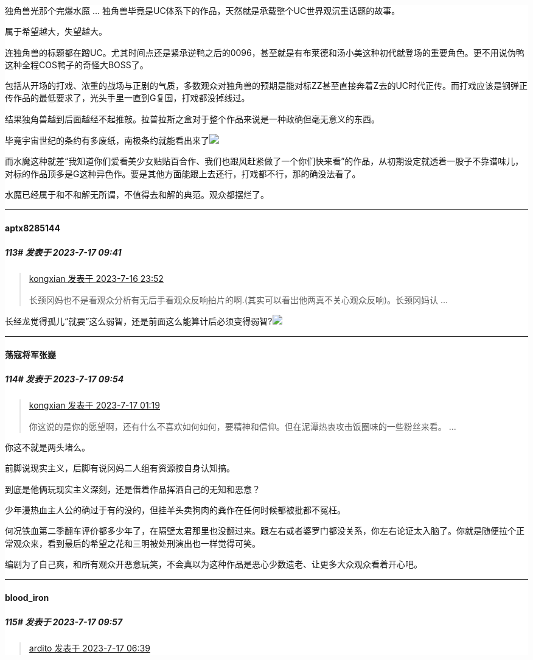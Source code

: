 独角兽光那个完爆水魔 ...</blockquote>
独角兽毕竟是UC体系下的作品，天然就是承载整个UC世界观沉重话题的故事。

属于希望越大，失望越大。

连独角兽的标题都在蹭UC。尤其时间点还是紧承逆鸭之后的0096，甚至就是有布莱德和汤小美这种初代就登场的重要角色。更不用说伪鸭这种全程COS鸭子的奇怪大BOSS了。

包括从开场的打戏、浓重的战场与正剧的气质，多数观众对独角兽的预期是能对标ZZ甚至直接奔着Z去的UC时代正传。而打戏应该是钢弹正传作品的最低要求了，光头手里一直到G复国，打戏都没掉线过。

结果独角兽越到后面越经不起推敲。拉普拉斯之盒对于整个作品来说是一种政确但毫无意义的东西。

毕竟宇宙世纪的条约有多废纸，南极条约就能看出来了<img src="https://static.saraba1st.com/image/smiley/face2017/068.png" referrerpolicy="no-referrer">

而水魔这种就差“我知道你们爱看美少女贴贴百合作、我们也跟风赶紧做了一个你们快来看”的作品，从初期设定就透着一股子不靠谱味儿，对标的作品顶多是G这种异色作。要是其他方面能跟上去还行，打戏都不行，那的确没法看了。

水魔已经属于和不和解无所谓，不值得去和解的典范。观众都摆烂了。

*****

####  aptx8285144  
##### 113#       发表于 2023-7-17 09:41

<blockquote><a href="httphttps://bbs.saraba1st.com/2b/forum.php?mod=redirect&amp;goto=findpost&amp;pid=61687975&amp;ptid=2144645" target="_blank">kongxian 发表于 2023-7-16 23:52</a>

长颈冈妈也不是看观众分析有无后手看观众反响拍片的啊.(其实可以看出他两真不关心观众反响)。长颈冈妈认 ...</blockquote>
长经龙觉得孤儿“就要”这么弱智，还是前面这么能算计后必须变得弱智?<img src="https://static.saraba1st.com/image/smiley/face2017/067.png" referrerpolicy="no-referrer">


*****

####  荡寇将军张嶷  
##### 114#       发表于 2023-7-17 09:54

<blockquote><a href="httphttps://bbs.saraba1st.com/2b/forum.php?mod=redirect&amp;goto=findpost&amp;pid=61688544&amp;ptid=2144645" target="_blank">kongxian 发表于 2023-7-17 01:19</a>

你这说的是你的愿望啊，还有什么不喜欢如何如何，要精神和信仰。但在泥潭热衷攻击饭圈味的一些粉丝来看。 ...</blockquote>
你这不就是两头堵么。

前脚说现实主义，后脚有说冈妈二人组有资源按自身认知搞。

到底是他俩玩现实主义深刻，还是借着作品挥洒自己的无知和恶意？

少年漫热血主人公的确过于有的没的，但挂羊头卖狗肉的粪作在任何时候都被批都不冤枉。

何况铁血第二季翻车评价都多少年了，在隔壁太君那里也没翻过来。跟左右或者婆罗门都没关系，你左右论证太入脑了。你就是随便拉个正常观众来，看到最后的希望之花和三明被处刑演出也一样觉得可笑。

编剧为了自己爽，和所有观众开恶意玩笑，不会真以为这种作品是恶心少数遗老、让更多大众观众看着开心吧。

*****

####  blood_iron  
##### 115#       发表于 2023-7-17 09:57

<blockquote><a href="httphttps://bbs.saraba1st.com/2b/forum.php?mod=redirect&amp;goto=findpost&amp;pid=61689051&amp;ptid=2144645" target="_blank">ardito 发表于 2023-7-17 06:39</a>
